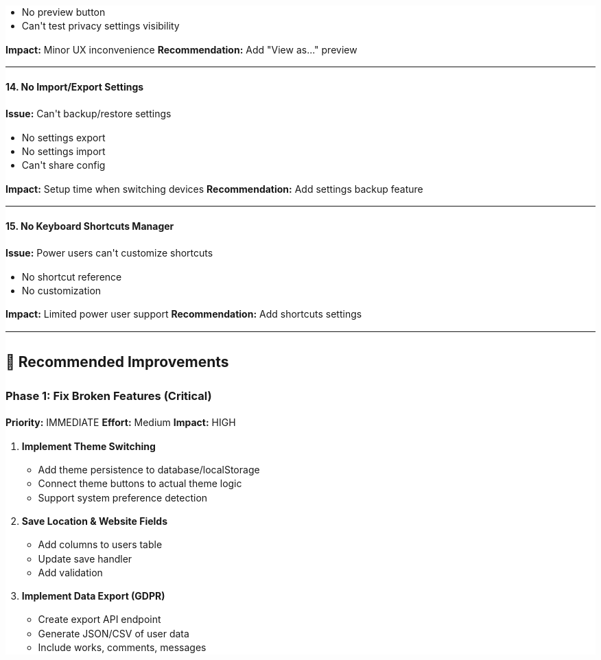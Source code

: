 - No preview button
- Can't test privacy settings visibility

**Impact:** Minor UX inconvenience
**Recommendation:** Add "View as..." preview

---

#### 14. **No Import/Export Settings**

**Issue:** Can't backup/restore settings

- No settings export
- No settings import
- Can't share config

**Impact:** Setup time when switching devices
**Recommendation:** Add settings backup feature

---

#### 15. **No Keyboard Shortcuts Manager**

**Issue:** Power users can't customize shortcuts

- No shortcut reference
- No customization

**Impact:** Limited power user support
**Recommendation:** Add shortcuts settings

---

## 🚀 **Recommended Improvements**

### **Phase 1: Fix Broken Features (Critical)**

**Priority:** IMMEDIATE
**Effort:** Medium
**Impact:** HIGH

1. **Implement Theme Switching**
   - Add theme persistence to database/localStorage
   - Connect theme buttons to actual theme logic
   - Support system preference detection

2. **Save Location & Website Fields**
   - Add columns to users table
   - Update save handler
   - Add validation

3. **Implement Data Export (GDPR)**
   - Create export API endpoint
   - Generate JSON/CSV of user data
   - Include works, comments, messages
